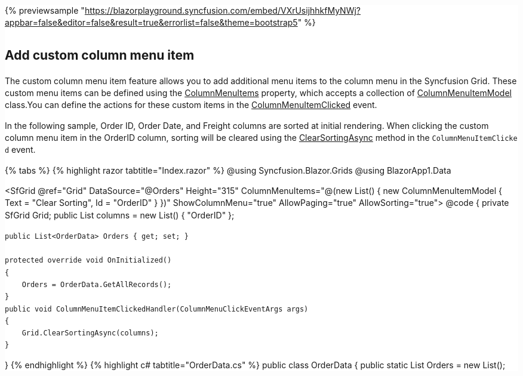 {% previewsample "https://blazorplayground.syncfusion.com/embed/VXrUsijhhkfMyNWj?appbar=false&editor=false&result=true&errorlist=false&theme=bootstrap5" %}

## Add custom column menu item

The custom column menu item feature allows you to add additional menu items to the column menu in the Syncfusion Grid. These custom menu items can be defined using the [ColumnMenuItems](https://help.syncfusion.com/cr/blazor/Syncfusion.Blazor.Grids.SfGrid-1.html#Syncfusion_Blazor_Grids_SfGrid_1_ColumnMenuItems) property, which accepts a collection of [ColumnMenuItemModel](https://help.syncfusion.com/cr/blazor/Syncfusion.Blazor.Grids.ColumnMenuItemModel.html) class.You can define the actions for these custom items in the [ColumnMenuItemClicked](https://help.syncfusion.com/cr/blazor/Syncfusion.Blazor.Grids.GridEvents-1.html#Syncfusion_Blazor_Grids_GridEvents_1_ColumnMenuItemClicked) event.

In the following sample, Order ID, Order Date, and Freight columns are sorted at initial rendering. When clicking the custom column menu item in the OrderID column, sorting will be cleared using the [ClearSortingAsync](https://help.syncfusion.com/cr/blazor/Syncfusion.Blazor.Grids.SfGrid-1.html#Syncfusion_Blazor_Grids_SfGrid_1_ClearSortingAsync_System_Collections_Generic_List_System_String__) method in the `ColumnMenuItemClicked` event.

{% tabs %}
{% highlight razor tabtitle="Index.razor" %}
@using Syncfusion.Blazor.Grids
@using BlazorApp1.Data

<SfGrid @ref="Grid" DataSource="@Orders" Height="315" ColumnMenuItems="@(new List<ColumnMenuItemModel>() { new ColumnMenuItemModel { Text = "Clear Sorting", Id = "OrderID" } })" ShowColumnMenu="true" AllowPaging="true" AllowSorting="true">
    <GridSortSettings>
        <GridSortColumns>
            <GridSortColumn Field="OrderID" Direction="SortDirection.Ascending"></GridSortColumn>
            <GridSortColumn Field="OrderDate" Direction="SortDirection.Ascending"></GridSortColumn>
            <GridSortColumn Field="Freight" Direction="SortDirection.Descending"></GridSortColumn>
        </GridSortColumns>
    </GridSortSettings>
    <GridEvents ColumnMenuItemClicked="ColumnMenuItemClickedHandler" TValue="Order"></GridEvents>
    <GridColumns>
        <GridColumn Field=@nameof(OrderData.OrderID) HeaderText="Order ID" TextAlign="TextAlign.Center" Width="120"></GridColumn>
        <GridColumn Field=@nameof(OrderData.CustomerID) HeaderText="Customer Name" Width="150" TextAlign="TextAlign.Center" ShowColumnMenu="false"></GridColumn>
        <GridColumn Field=@nameof(OrderData.OrderDate) HeaderText="Order Date" Format="d" Type="ColumnType.Date" TextAlign="TextAlign.Center" Width="130"></GridColumn>
        <GridColumn Field=@nameof(OrderData.Freight) HeaderText="Freight" Format="C2" TextAlign="TextAlign.Center" Width="120"></GridColumn>
    </GridColumns>
</SfGrid>
@code {
    private SfGrid<OrderData> Grid;
    public List<string> columns = new List<string>() { "OrderID" };

    public List<OrderData> Orders { get; set; }
   
    protected override void OnInitialized()
    {
        Orders = OrderData.GetAllRecords();
    }
    public void ColumnMenuItemClickedHandler(ColumnMenuClickEventArgs args)
    {
        Grid.ClearSortingAsync(columns);
    }
}
{% endhighlight %}
{% highlight c# tabtitle="OrderData.cs" %}
 public class OrderData
    {
        public static List<OrderData> Orders = new List<OrderData>();